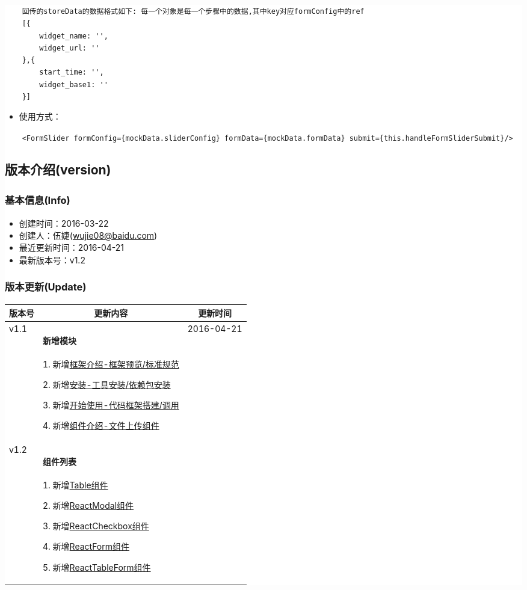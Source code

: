 ```
    回传的storeData的数据格式如下: 每一个对象是每一个步骤中的数据,其中key对应formConfig中的ref
    [{
        widget_name: '',
        widget_url: ''
    },{
        start_time: '',
        widget_base1: ''
    }]
```     
- 使用方式：

```
    <FormSlider formConfig={mockData.sliderConfig} formData={mockData.formData} submit={this.handleFormSliderSubmit}/>
```

版本介绍(version)
---------

### 基本信息(Info)
- 创建时间：2016-03-22
- 创建人：伍婕(wujie08@baidu.com)
- 最近更新时间：2016-04-21
- 最新版本号：v1.2

### 版本更新(Update)

<div class="table-responsive">
  <table id="table-ext-2" class="table table-striped table-bordered table-hover">
     <thead>
        <tr>
           <th>版本号</th>
           <th>更新内容</th>
           <th>更新时间</th>
        </tr>
     </thead>
     <tbody>
        <tr>
           <td><label>v1.1</label></td>
           <td>
              <div class="media">
                 <div class="media-body">
                    <h4 class="media-heading">新增模块</h4>
                    <p>1. 新增<a href="#-introduction-preview">框架介绍-框架预览/标准规范</a></p>
                    <p>2. 新增<a href="#-installation-tool">安装-工具安装/依赖包安装</a></p>
                    <p>3. 新增<a href="#-get-start-code">开始使用-代码框架搭建/调用</a></p>
                    <p>4. 新增<a href="#-components-upload">组件介绍-文件上传组件</a></p>
                  </div>
              </div>
           </td>
           <td class="text-center">2016-04-21</td>
        </tr>
        <tr>
           <td><label>v1.2</label></td>
           <td>
              <div class="media">
                 <div class="media-body">
                    <h4 class="media-heading">组件列表</h4>
                    <p>1. 新增<a href="#-components-table">Table组件</a></p>
                    <p>2. 新增<a href="#-components-ReactModal">ReactModal组件</a></p>
                    <p>3. 新增<a href="#-get-start-ReactCheckbox">ReactCheckbox组件</a></p>
                    <p>4. 新增<a href="#-get-start-ReactForm">ReactForm组件</a></p>
                    <p>5. 新增<a href="#-get-start-ReactTableForm">ReactTableForm组件</a></p>
                  </div>